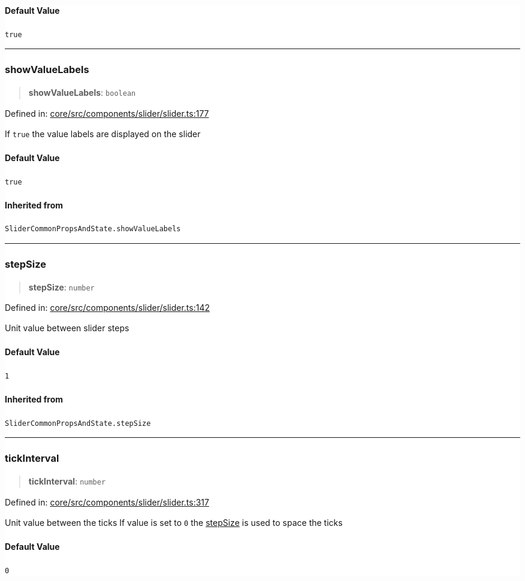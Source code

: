 #### Default Value

`true`

***

### showValueLabels

> **showValueLabels**: `boolean`

Defined in: [core/src/components/slider/slider.ts:177](https://github.com/AmadeusITGroup/AgnosUI/blob/05356345597bd331f7839631765cdb649cf916f5/core/src/components/slider/slider.ts#L177)

If `true` the value labels are displayed on the slider

#### Default Value

`true`

#### Inherited from

`SliderCommonPropsAndState.showValueLabels`

***

### stepSize

> **stepSize**: `number`

Defined in: [core/src/components/slider/slider.ts:142](https://github.com/AmadeusITGroup/AgnosUI/blob/05356345597bd331f7839631765cdb649cf916f5/core/src/components/slider/slider.ts#L142)

Unit value between slider steps

#### Default Value

`1`

#### Inherited from

`SliderCommonPropsAndState.stepSize`

***

### tickInterval

> **tickInterval**: `number`

Defined in: [core/src/components/slider/slider.ts:317](https://github.com/AmadeusITGroup/AgnosUI/blob/05356345597bd331f7839631765cdb649cf916f5/core/src/components/slider/slider.ts#L317)

Unit value between the ticks
If value is set to `0` the [stepSize](SliderState.md#stepsize) is used to space the ticks

#### Default Value

`0`
